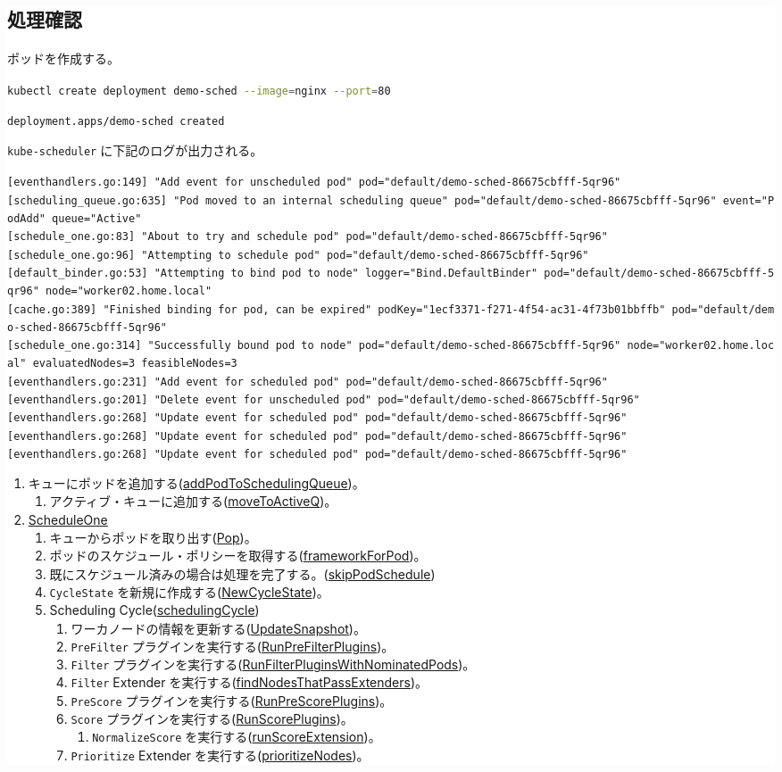## 処理確認

ポッドを作成する。

```sh
kubectl create deployment demo-sched --image=nginx --port=80
```

```text
deployment.apps/demo-sched created
```

`kube-scheduler` に下記のログが出力される。

```text
[eventhandlers.go:149] "Add event for unscheduled pod" pod="default/demo-sched-86675cbfff-5qr96"
[scheduling_queue.go:635] "Pod moved to an internal scheduling queue" pod="default/demo-sched-86675cbfff-5qr96" event="PodAdd" queue="Active"
[schedule_one.go:83] "About to try and schedule pod" pod="default/demo-sched-86675cbfff-5qr96"
[schedule_one.go:96] "Attempting to schedule pod" pod="default/demo-sched-86675cbfff-5qr96"
[default_binder.go:53] "Attempting to bind pod to node" logger="Bind.DefaultBinder" pod="default/demo-sched-86675cbfff-5qr96" node="worker02.home.local"
[cache.go:389] "Finished binding for pod, can be expired" podKey="1ecf3371-f271-4f54-ac31-4f73b01bbffb" pod="default/demo-sched-86675cbfff-5qr96"
[schedule_one.go:314] "Successfully bound pod to node" pod="default/demo-sched-86675cbfff-5qr96" node="worker02.home.local" evaluatedNodes=3 feasibleNodes=3
[eventhandlers.go:231] "Add event for scheduled pod" pod="default/demo-sched-86675cbfff-5qr96"
[eventhandlers.go:201] "Delete event for unscheduled pod" pod="default/demo-sched-86675cbfff-5qr96"
[eventhandlers.go:268] "Update event for scheduled pod" pod="default/demo-sched-86675cbfff-5qr96"
[eventhandlers.go:268] "Update event for scheduled pod" pod="default/demo-sched-86675cbfff-5qr96"
[eventhandlers.go:268] "Update event for scheduled pod" pod="default/demo-sched-86675cbfff-5qr96"
```

1. キューにポッドを追加する([addPodToSchedulingQueue](https://github.com/kubernetes/kubernetes/blob/v1.31.1/pkg/scheduler/eventhandlers.go#L143-L153))。
   1. アクティブ・キューに追加する([moveToActiveQ](https://github.com/kubernetes/kubernetes/blob/v1.31.1/pkg/scheduler/internal/queue/scheduling_queue.go#L606-L641))。
2. [ScheduleOne](https://github.com/kubernetes/kubernetes/blob/v1.31.1/pkg/scheduler/schedule_one.go#L65C25-L133)
   1. キューからポッドを取り出す([Pop](https://github.com/kubernetes/kubernetes/blob/v1.31.1/pkg/scheduler/internal/queue/scheduling_queue.go#L944-L977))。
   2. ポッドのスケジュール・ポリシーを取得する([frameworkForPod](https://github.com/kubernetes/kubernetes/blob/v1.31.1/pkg/scheduler/schedule_one.go#L368-L374))。
   3. 既にスケジュール済みの場合は処理を完了する。([skipPodSchedule](https://github.com/kubernetes/kubernetes/blob/v1.31.1/pkg/scheduler/schedule_one.go#L377-L395))
   4. `CycleState` を新規に作成する([NewCycleState](https://github.com/kubernetes/kubernetes/blob/v1.31.1/pkg/scheduler/framework/cycle_state.go#L60-L62))。
   5. Scheduling Cycle([schedulingCycle](https://github.com/kubernetes/kubernetes/blob/v1.31.1/pkg/scheduler/schedule_one.go#L138-L261))
      1. ワーカノードの情報を更新する([UpdateSnapshot](https://github.com/kubernetes/kubernetes/blob/v1.31.1/pkg/scheduler/internal/cache/cache.go#L185-L279))。
      2. `PreFilter` プラグインを実行する([RunPreFilterPlugins](https://github.com/kubernetes/kubernetes/blob/v1.31.1/pkg/scheduler/framework/runtime/framework.go#L698-L755))。
      3. `Filter` プラグインを実行する([RunFilterPluginsWithNominatedPods](https://github.com/kubernetes/kubernetes/blob/v1.31.1/pkg/scheduler/framework/runtime/framework.go#L973-L1018))。
      4. `Filter` Extender を実行する([findNodesThatPassExtenders](https://github.com/kubernetes/kubernetes/blob/v1.31.1/pkg/scheduler/schedule_one.go#L695-L747))。
      5. `PreScore` プラグインを実行する([RunPreScorePlugins](https://github.com/kubernetes/kubernetes/blob/v1.31.1/pkg/scheduler/framework/runtime/framework.go#L1052-L1085))。
      6. `Score` プラグインを実行する([RunScorePlugins](https://github.com/kubernetes/kubernetes/blob/v1.31.1/pkg/scheduler/framework/runtime/framework.go#L1101-L1207))。
         1. `NormalizeScore` を実行する([runScoreExtension](https://github.com/kubernetes/kubernetes/blob/v1.31.1/pkg/scheduler/framework/runtime/framework.go#L1219-L1227))。
      7. `Prioritize` Extender を実行する([prioritizeNodes](https://github.com/kubernetes/kubernetes/blob/v1.31.1/pkg/scheduler/schedule_one.go#L804-L847))。
